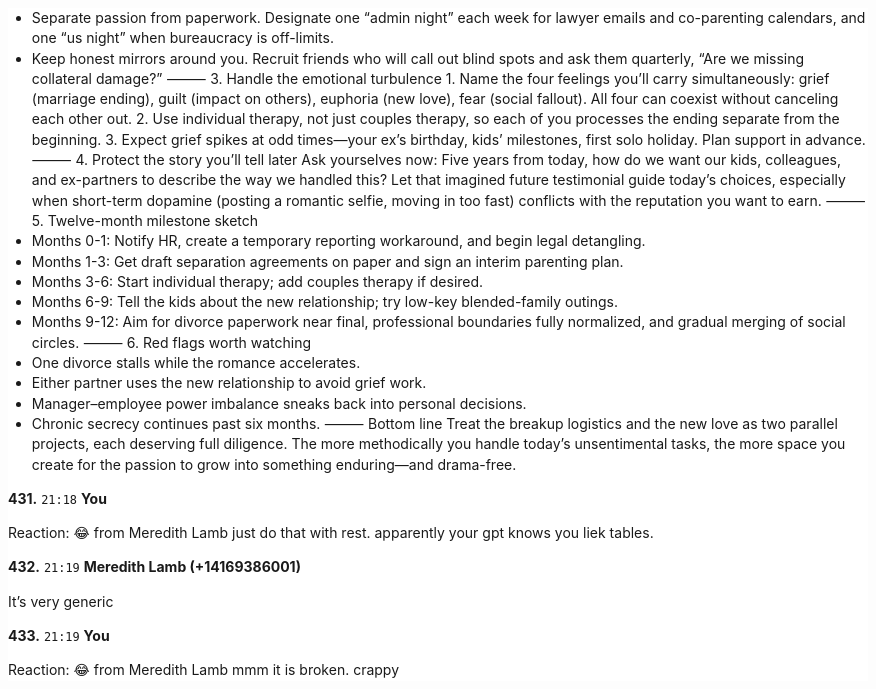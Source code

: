 - Separate passion from paperwork\. Designate one “admin night” each week for lawyer emails and co\-parenting calendars, and one “us night” when bureaucracy is off\-limits\.
- Keep honest mirrors around you\. Recruit friends who will call out blind spots and ask them quarterly, “Are we missing collateral damage?”
⸻
3\. Handle the emotional turbulence
1\.	Name the four feelings you’ll carry simultaneously: grief \(marriage ending\), guilt \(impact on others\), euphoria \(new love\), fear \(social fallout\)\. All four can coexist without canceling each other out\.
2\.	Use individual therapy, not just couples therapy, so each of you processes the ending separate from the beginning\.
3\.	Expect grief spikes at odd times—your ex’s birthday, kids’ milestones, first solo holiday\. Plan support in advance\.
⸻
4\. Protect the story you’ll tell later
Ask yourselves now: Five years from today, how do we want our kids, colleagues, and ex\-partners to describe the way we handled this?
Let that imagined future testimonial guide today’s choices, especially when short\-term dopamine \(posting a romantic selfie, moving in too fast\) conflicts with the reputation you want to earn\.
⸻
5\. Twelve\-month milestone sketch
- Months 0\-1: Notify HR, create a temporary reporting workaround, and begin legal detangling\.
- Months 1\-3: Get draft separation agreements on paper and sign an interim parenting plan\.
- Months 3\-6: Start individual therapy; add couples therapy if desired\.
- Months 6\-9: Tell the kids about the new relationship; try low\-key blended\-family outings\.
- Months 9\-12: Aim for divorce paperwork near final, professional boundaries fully normalized, and gradual merging of social circles\.
⸻
6\. Red flags worth watching
- One divorce stalls while the romance accelerates\.
- Either partner uses the new relationship to avoid grief work\.
- Manager–employee power imbalance sneaks back into personal decisions\.
- Chronic secrecy continues past six months\.
⸻
Bottom line
Treat the breakup logistics and the new love as two parallel projects, each deserving full diligence\. The more methodically you handle today’s unsentimental tasks, the more space you create for the passion to grow into something enduring—and drama\-free\.


**431.** `21:18` **You**

Reaction: 😂 from Meredith Lamb
just do that with rest\. apparently your gpt knows you liek tables\.


**432.** `21:19` **Meredith Lamb (+14169386001)**

It’s very generic


**433.** `21:19` **You**

Reaction: 😂 from Meredith Lamb
mmm it is broken\. crappy
